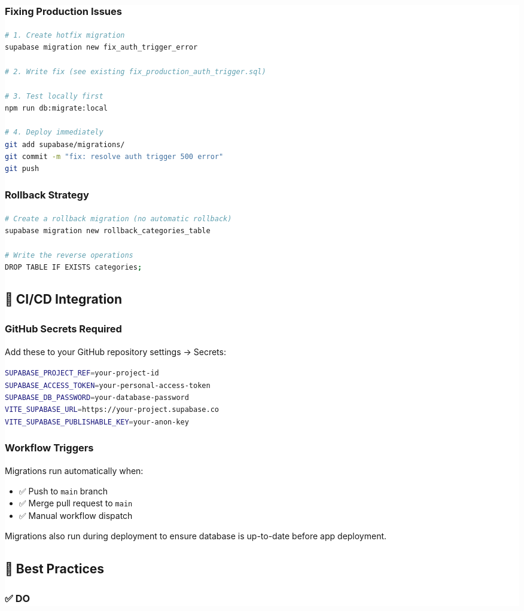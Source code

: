 ### Fixing Production Issues

```bash
# 1. Create hotfix migration
supabase migration new fix_auth_trigger_error

# 2. Write fix (see existing fix_production_auth_trigger.sql)

# 3. Test locally first
npm run db:migrate:local

# 4. Deploy immediately
git add supabase/migrations/
git commit -m "fix: resolve auth trigger 500 error"
git push
```

### Rollback Strategy

```bash
# Create a rollback migration (no automatic rollback)
supabase migration new rollback_categories_table

# Write the reverse operations
DROP TABLE IF EXISTS categories;
```

## 🤖 CI/CD Integration

### GitHub Secrets Required

Add these to your GitHub repository settings → Secrets:

```bash
SUPABASE_PROJECT_REF=your-project-id
SUPABASE_ACCESS_TOKEN=your-personal-access-token
SUPABASE_DB_PASSWORD=your-database-password
VITE_SUPABASE_URL=https://your-project.supabase.co
VITE_SUPABASE_PUBLISHABLE_KEY=your-anon-key
```

### Workflow Triggers

Migrations run automatically when:
- ✅ Push to `main` branch
- ✅ Merge pull request to `main`
- ✅ Manual workflow dispatch

Migrations also run during deployment to ensure database is up-to-date before app deployment.

## 🚨 Best Practices

### ✅ DO
